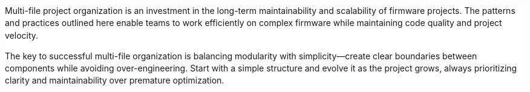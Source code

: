 Multi-file project organization is an investment in the long-term maintainability and scalability of firmware projects. The patterns and practices outlined here enable teams to work efficiently on complex firmware while maintaining code quality and project velocity.

The key to successful multi-file organization is balancing modularity with simplicity—create clear boundaries between components while avoiding over-engineering. Start with a simple structure and evolve it as the project grows, always prioritizing clarity and maintainability over premature optimization.
